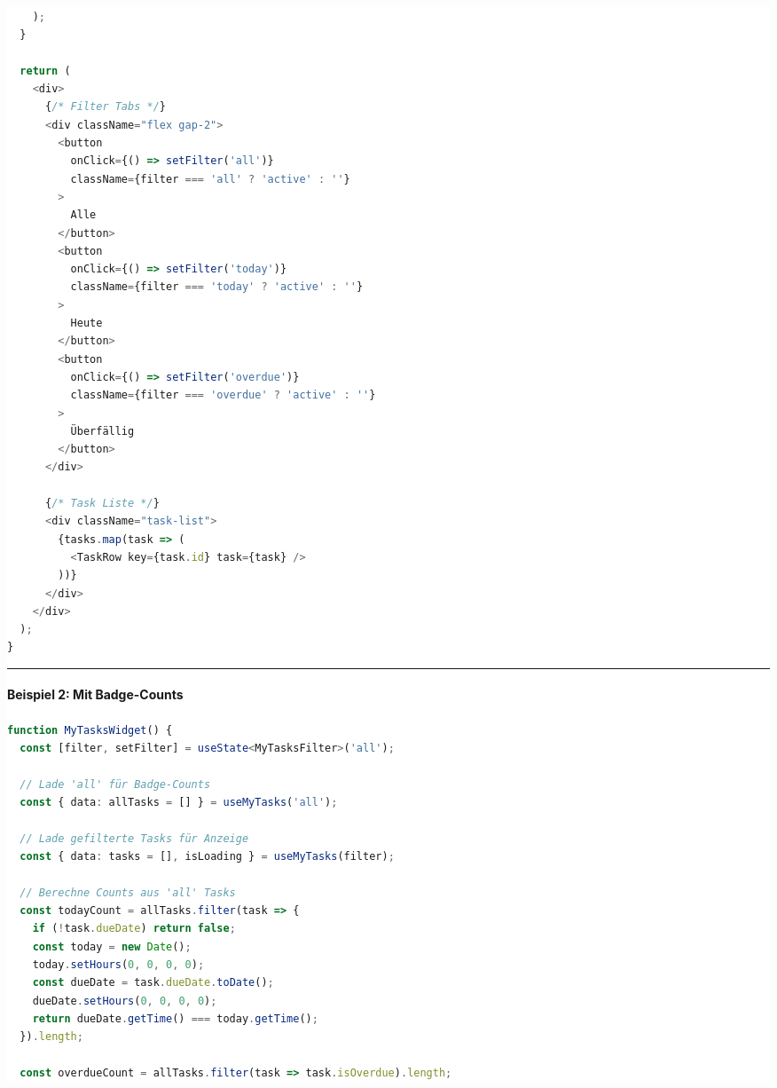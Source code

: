 ```typescript
    );
  }

  return (
    <div>
      {/* Filter Tabs */}
      <div className="flex gap-2">
        <button
          onClick={() => setFilter('all')}
          className={filter === 'all' ? 'active' : ''}
        >
          Alle
        </button>
        <button
          onClick={() => setFilter('today')}
          className={filter === 'today' ? 'active' : ''}
        >
          Heute
        </button>
        <button
          onClick={() => setFilter('overdue')}
          className={filter === 'overdue' ? 'active' : ''}
        >
          Überfällig
        </button>
      </div>

      {/* Task Liste */}
      <div className="task-list">
        {tasks.map(task => (
          <TaskRow key={task.id} task={task} />
        ))}
      </div>
    </div>
  );
}
```

---

#### Beispiel 2: Mit Badge-Counts

```typescript
function MyTasksWidget() {
  const [filter, setFilter] = useState<MyTasksFilter>('all');

  // Lade 'all' für Badge-Counts
  const { data: allTasks = [] } = useMyTasks('all');

  // Lade gefilterte Tasks für Anzeige
  const { data: tasks = [], isLoading } = useMyTasks(filter);

  // Berechne Counts aus 'all' Tasks
  const todayCount = allTasks.filter(task => {
    if (!task.dueDate) return false;
    const today = new Date();
    today.setHours(0, 0, 0, 0);
    const dueDate = task.dueDate.toDate();
    dueDate.setHours(0, 0, 0, 0);
    return dueDate.getTime() === today.getTime();
  }).length;

  const overdueCount = allTasks.filter(task => task.isOverdue).length;

```